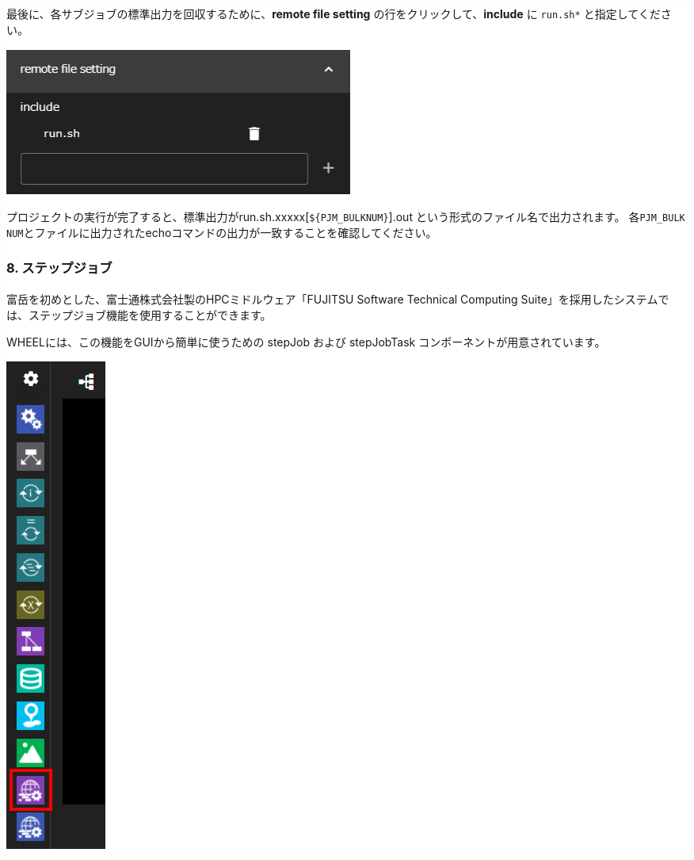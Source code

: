 
最後に、各サブジョブの標準出力を回収するために、__remote file setting__ の行をクリックして、__include__ に `run.sh*` と指定してください。

![img](./img/property_bulkjob2.png "includeの設定")

プロジェクトの実行が完了すると、標準出力がrun.sh.xxxxx[`${PJM_BULKNUM}`].out という形式のファイル名で出力されます。
各`PJM_BULKNUM`とファイルに出力されたechoコマンドの出力が一致することを確認してください。


### 8. ステップジョブ
富岳を初めとした、富士通株式会社製のHPCミドルウェア「FUJITSU Software Technical Computing Suite」を採用したシステムでは、ステップジョブ機能を使用することができます。

WHEELには、この機能をGUIから簡単に使うための stepJob および stepJobTask コンポーネントが用意されています。

![img](./img/component_library_stepjob.png "stepjobコンポーネント")
